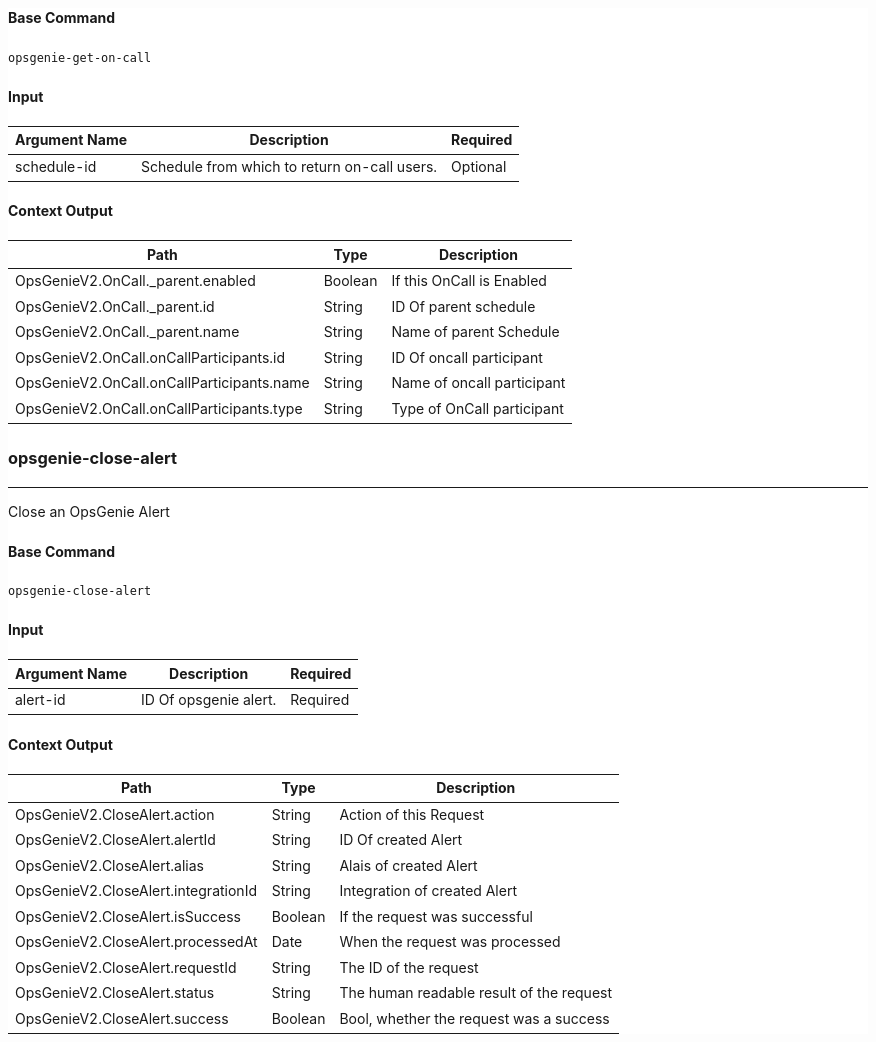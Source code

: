 #### Base Command

`opsgenie-get-on-call`

#### Input

| **Argument Name** | **Description** | **Required** |
| --- | --- | --- |
| schedule-id | Schedule from which to return on-call users. | Optional | 

#### Context Output

| **Path** | **Type** | **Description** |
| --- | --- | --- |
| OpsGenieV2.OnCall._parent.enabled | Boolean | If this OnCall is Enabled | 
| OpsGenieV2.OnCall._parent.id | String | ID Of parent schedule | 
| OpsGenieV2.OnCall._parent.name | String | Name of parent Schedule | 
| OpsGenieV2.OnCall.onCallParticipants.id | String | ID Of oncall participant | 
| OpsGenieV2.OnCall.onCallParticipants.name | String | Name of oncall participant | 
| OpsGenieV2.OnCall.onCallParticipants.type | String | Type of OnCall participant | 

### opsgenie-close-alert

***
Close an OpsGenie Alert

#### Base Command

`opsgenie-close-alert`

#### Input

| **Argument Name** | **Description** | **Required** |
| --- | --- | --- |
| alert-id | ID Of opsgenie alert. | Required | 

#### Context Output

| **Path** | **Type** | **Description** |
| --- | --- | --- |
| OpsGenieV2.CloseAlert.action | String | Action of this Request | 
| OpsGenieV2.CloseAlert.alertId | String | ID Of created Alert | 
| OpsGenieV2.CloseAlert.alias | String | Alais of created Alert | 
| OpsGenieV2.CloseAlert.integrationId | String | Integration of created Alert | 
| OpsGenieV2.CloseAlert.isSuccess | Boolean | If the request was successful | 
| OpsGenieV2.CloseAlert.processedAt | Date | When the request was processed | 
| OpsGenieV2.CloseAlert.requestId | String | The ID of the request | 
| OpsGenieV2.CloseAlert.status | String | The human readable result of the request | 
| OpsGenieV2.CloseAlert.success | Boolean | Bool, whether the request was a success | 